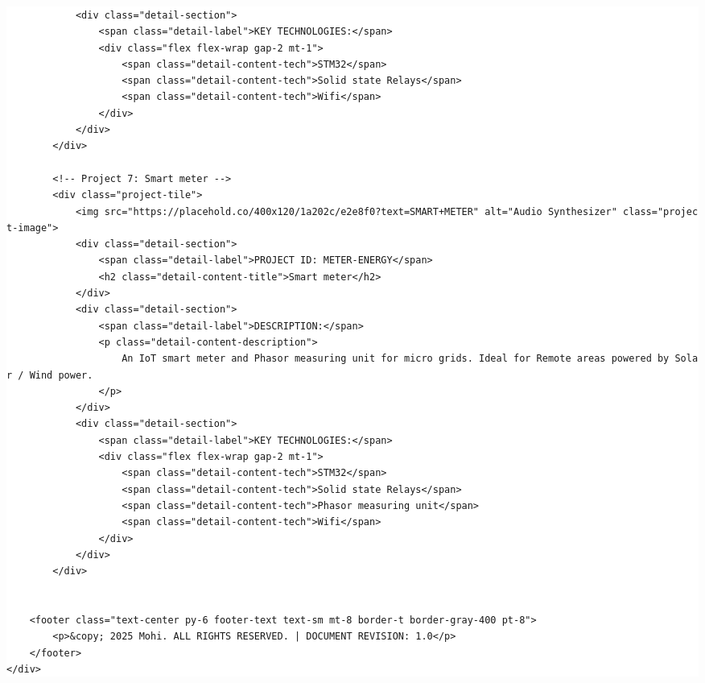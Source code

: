                 <div class="detail-section">
                    <span class="detail-label">KEY TECHNOLOGIES:</span>
                    <div class="flex flex-wrap gap-2 mt-1">
                        <span class="detail-content-tech">STM32</span>
                        <span class="detail-content-tech">Solid state Relays</span>
                        <span class="detail-content-tech">Wifi</span>
                    </div>
                </div>
            </div>

            <!-- Project 7: Smart meter -->
            <div class="project-tile">
                <img src="https://placehold.co/400x120/1a202c/e2e8f0?text=SMART+METER" alt="Audio Synthesizer" class="project-image">
                <div class="detail-section">
                    <span class="detail-label">PROJECT ID: METER-ENERGY</span>
                    <h2 class="detail-content-title">Smart meter</h2>
                </div>
                <div class="detail-section">
                    <span class="detail-label">DESCRIPTION:</span>
                    <p class="detail-content-description">
                        An IoT smart meter and Phasor measuring unit for micro grids. Ideal for Remote areas powered by Solar / Wind power.
                    </p>
                </div>
                <div class="detail-section">
                    <span class="detail-label">KEY TECHNOLOGIES:</span>
                    <div class="flex flex-wrap gap-2 mt-1">
                        <span class="detail-content-tech">STM32</span>
                        <span class="detail-content-tech">Solid state Relays</span>
                        <span class="detail-content-tech">Phasor measuring unit</span>
                        <span class="detail-content-tech">Wifi</span>
                    </div>
                </div>
            </div>


        <footer class="text-center py-6 footer-text text-sm mt-8 border-t border-gray-400 pt-8">
            <p>&copy; 2025 Mohi. ALL RIGHTS RESERVED. | DOCUMENT REVISION: 1.0</p>
        </footer>
    </div>
</body>
</html>
